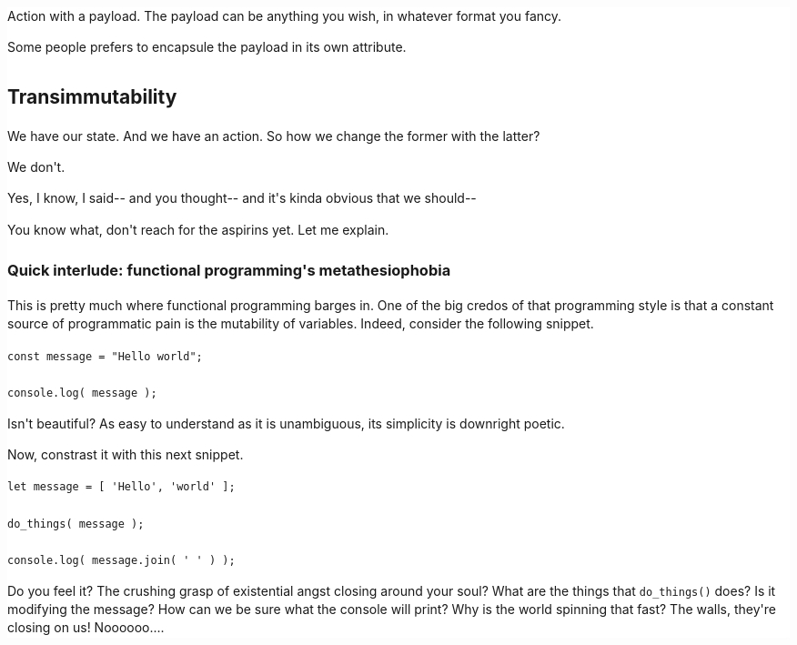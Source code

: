 </Hackstep>

<Hackstep src="actions_2.javascript">

Action with a payload. The payload can be anything you wish, in whatever format you fancy.

</Hackstep>

<Hackstep src="action_3.javascript">

Some people prefers to encapsule the payload
in its own attribute.

</Hackstep>


</Hackthrough>

## Transimmutability

We have our state. And we have an action. So how we change the 
former with the latter?

We don't.

Yes, I know, I said-- and you thought-- and it's kinda obvious that we should-- 

You know what, 
don't reach for the aspirins yet. Let me explain.

### Quick interlude: functional programming's metathesiophobia

This is pretty much where functional programming barges in. One of the big 
credos of that programming style is that a constant source of programmatic pain is the 
mutability of variables. Indeed, consider the following snippet.

```
const message = "Hello world";

console.log( message );
```

Isn't beautiful? As easy to understand as it is unambiguous, its simplicity 
is downright poetic.

Now, constrast it with this next snippet.

```
let message = [ 'Hello', 'world' ];

do_things( message );

console.log( message.join( ' ' ) );
```

Do you feel it? The crushing grasp of existential angst closing around your 
soul?  What are the things that `do_things()` does? Is it modifying the
message? How can we be sure what the console will print? Why is the world
spinning that fast? The walls, they're closing on us! Noooooo....


  [toronto]: https://www.youtube.com/watch?v=Ehl9VAYzfcg
  [pollux]: https://www.iinteractive.com/notebook/2016/09/09/pollux.html
  [seamless]: https://github.com/rtfeldman/seamless-immutable
  [immutable.js]: https://facebook.github.io/immutable-js/
  [firefox]: https://addons.mozilla.org/en-US/firefox/addon/remotedev/
  [chrome]: https://chrome.google.com/webstore/detail/redux-devtools/lmhkpmbekcpmknklioeibfkpmmfibljd?hl=en